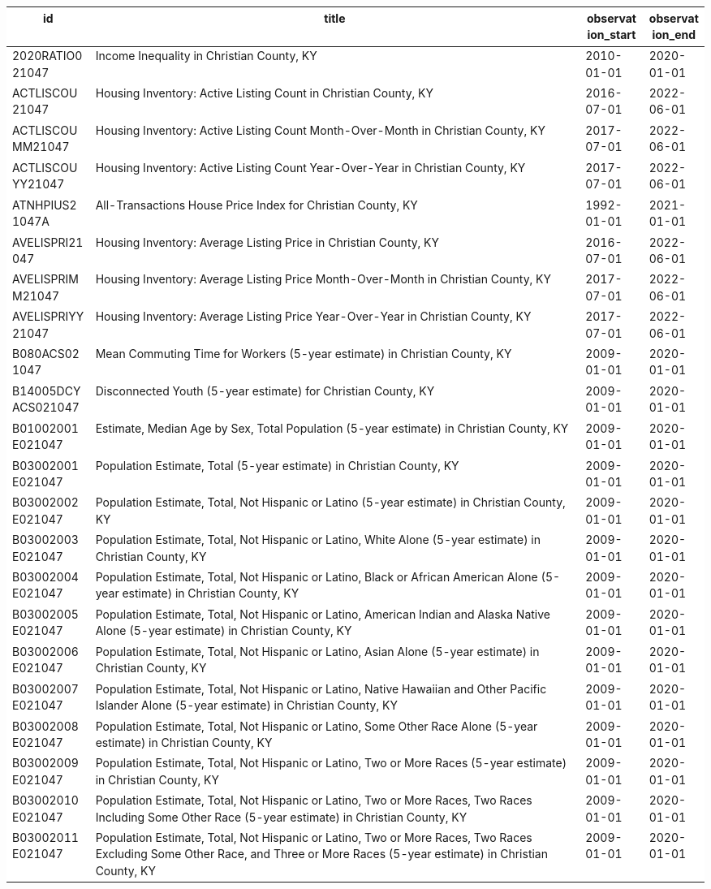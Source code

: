 | id                        | title                                                                                                                                                                         | observation_start   | observation_end   |
|---------------------------|-------------------------------------------------------------------------------------------------------------------------------------------------------------------------------|---------------------|-------------------|
| 2020RATIO021047           | Income Inequality in Christian County, KY                                                                                                                                     | 2010-01-01          | 2020-01-01        |
| ACTLISCOU21047            | Housing Inventory: Active Listing Count in Christian County, KY                                                                                                               | 2016-07-01          | 2022-06-01        |
| ACTLISCOUMM21047          | Housing Inventory: Active Listing Count Month-Over-Month in Christian County, KY                                                                                              | 2017-07-01          | 2022-06-01        |
| ACTLISCOUYY21047          | Housing Inventory: Active Listing Count Year-Over-Year in Christian County, KY                                                                                                | 2017-07-01          | 2022-06-01        |
| ATNHPIUS21047A            | All-Transactions House Price Index for Christian County, KY                                                                                                                   | 1992-01-01          | 2021-01-01        |
| AVELISPRI21047            | Housing Inventory: Average Listing Price in Christian County, KY                                                                                                              | 2016-07-01          | 2022-06-01        |
| AVELISPRIMM21047          | Housing Inventory: Average Listing Price Month-Over-Month in Christian County, KY                                                                                             | 2017-07-01          | 2022-06-01        |
| AVELISPRIYY21047          | Housing Inventory: Average Listing Price Year-Over-Year in Christian County, KY                                                                                               | 2017-07-01          | 2022-06-01        |
| B080ACS021047             | Mean Commuting Time for Workers (5-year estimate) in Christian County, KY                                                                                                     | 2009-01-01          | 2020-01-01        |
| B14005DCYACS021047        | Disconnected Youth (5-year estimate) for Christian County, KY                                                                                                                 | 2009-01-01          | 2020-01-01        |
| B01002001E021047          | Estimate, Median Age by Sex, Total Population (5-year estimate) in Christian County, KY                                                                                       | 2009-01-01          | 2020-01-01        |
| B03002001E021047          | Population Estimate, Total (5-year estimate) in Christian County, KY                                                                                                          | 2009-01-01          | 2020-01-01        |
| B03002002E021047          | Population Estimate, Total, Not Hispanic or Latino (5-year estimate) in Christian County, KY                                                                                  | 2009-01-01          | 2020-01-01        |
| B03002003E021047          | Population Estimate, Total, Not Hispanic or Latino, White Alone (5-year estimate) in Christian County, KY                                                                     | 2009-01-01          | 2020-01-01        |
| B03002004E021047          | Population Estimate, Total, Not Hispanic or Latino, Black or African American Alone (5-year estimate) in Christian County, KY                                                 | 2009-01-01          | 2020-01-01        |
| B03002005E021047          | Population Estimate, Total, Not Hispanic or Latino, American Indian and Alaska Native Alone (5-year estimate) in Christian County, KY                                         | 2009-01-01          | 2020-01-01        |
| B03002006E021047          | Population Estimate, Total, Not Hispanic or Latino, Asian Alone (5-year estimate) in Christian County, KY                                                                     | 2009-01-01          | 2020-01-01        |
| B03002007E021047          | Population Estimate, Total, Not Hispanic or Latino, Native Hawaiian and Other Pacific Islander Alone (5-year estimate) in Christian County, KY                                | 2009-01-01          | 2020-01-01        |
| B03002008E021047          | Population Estimate, Total, Not Hispanic or Latino, Some Other Race Alone (5-year estimate) in Christian County, KY                                                           | 2009-01-01          | 2020-01-01        |
| B03002009E021047          | Population Estimate, Total, Not Hispanic or Latino, Two or More Races (5-year estimate) in Christian County, KY                                                               | 2009-01-01          | 2020-01-01        |
| B03002010E021047          | Population Estimate, Total, Not Hispanic or Latino, Two or More Races, Two Races Including Some Other Race (5-year estimate) in Christian County, KY                          | 2009-01-01          | 2020-01-01        |
| B03002011E021047          | Population Estimate, Total, Not Hispanic or Latino, Two or More Races, Two Races Excluding Some Other Race, and Three or More Races (5-year estimate) in Christian County, KY | 2009-01-01          | 2020-01-01        |